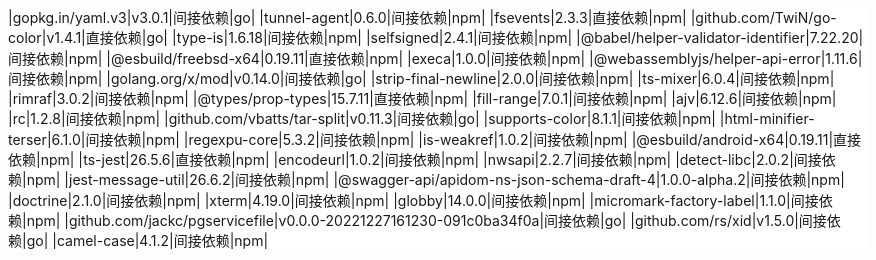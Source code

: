 |gopkg.in/yaml.v3|v3.0.1|间接依赖|go|
|tunnel-agent|0.6.0|间接依赖|npm|
|fsevents|2.3.3|直接依赖|npm|
|github.com/TwiN/go-color|v1.4.1|直接依赖|go|
|type-is|1.6.18|间接依赖|npm|
|selfsigned|2.4.1|间接依赖|npm|
|@babel/helper-validator-identifier|7.22.20|间接依赖|npm|
|@esbuild/freebsd-x64|0.19.11|直接依赖|npm|
|execa|1.0.0|间接依赖|npm|
|@webassemblyjs/helper-api-error|1.11.6|间接依赖|npm|
|golang.org/x/mod|v0.14.0|间接依赖|go|
|strip-final-newline|2.0.0|间接依赖|npm|
|ts-mixer|6.0.4|间接依赖|npm|
|rimraf|3.0.2|间接依赖|npm|
|@types/prop-types|15.7.11|直接依赖|npm|
|fill-range|7.0.1|间接依赖|npm|
|ajv|6.12.6|间接依赖|npm|
|rc|1.2.8|间接依赖|npm|
|github.com/vbatts/tar-split|v0.11.3|间接依赖|go|
|supports-color|8.1.1|间接依赖|npm|
|html-minifier-terser|6.1.0|间接依赖|npm|
|regexpu-core|5.3.2|间接依赖|npm|
|is-weakref|1.0.2|间接依赖|npm|
|@esbuild/android-x64|0.19.11|直接依赖|npm|
|ts-jest|26.5.6|直接依赖|npm|
|encodeurl|1.0.2|间接依赖|npm|
|nwsapi|2.2.7|间接依赖|npm|
|detect-libc|2.0.2|间接依赖|npm|
|jest-message-util|26.6.2|间接依赖|npm|
|@swagger-api/apidom-ns-json-schema-draft-4|1.0.0-alpha.2|间接依赖|npm|
|doctrine|2.1.0|间接依赖|npm|
|xterm|4.19.0|间接依赖|npm|
|globby|14.0.0|间接依赖|npm|
|micromark-factory-label|1.1.0|间接依赖|npm|
|github.com/jackc/pgservicefile|v0.0.0-20221227161230-091c0ba34f0a|间接依赖|go|
|github.com/rs/xid|v1.5.0|间接依赖|go|
|camel-case|4.1.2|间接依赖|npm|